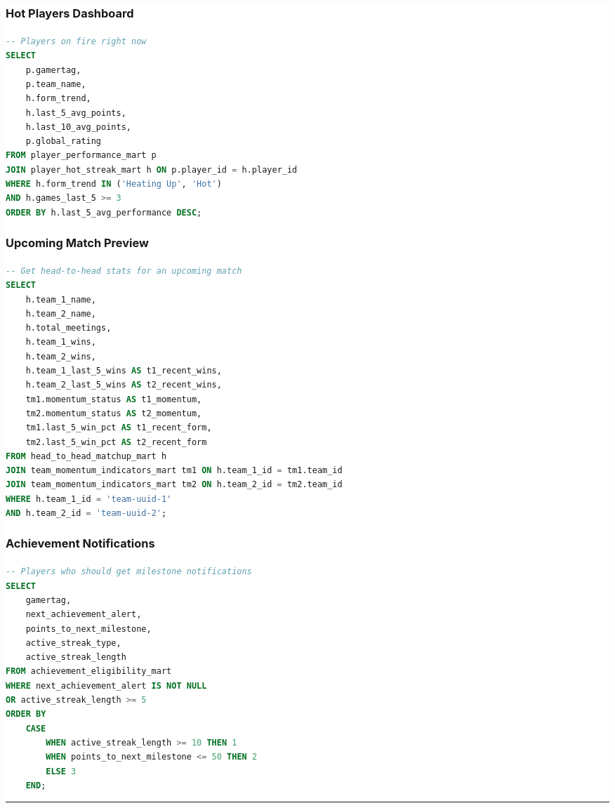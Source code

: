 ### Hot Players Dashboard
```sql
-- Players on fire right now
SELECT 
    p.gamertag,
    p.team_name,
    h.form_trend,
    h.last_5_avg_points,
    h.last_10_avg_points,
    p.global_rating
FROM player_performance_mart p
JOIN player_hot_streak_mart h ON p.player_id = h.player_id
WHERE h.form_trend IN ('Heating Up', 'Hot')
AND h.games_last_5 >= 3
ORDER BY h.last_5_avg_performance DESC;
```

### Upcoming Match Preview
```sql
-- Get head-to-head stats for an upcoming match
SELECT 
    h.team_1_name,
    h.team_2_name,
    h.total_meetings,
    h.team_1_wins,
    h.team_2_wins,
    h.team_1_last_5_wins AS t1_recent_wins,
    h.team_2_last_5_wins AS t2_recent_wins,
    tm1.momentum_status AS t1_momentum,
    tm2.momentum_status AS t2_momentum,
    tm1.last_5_win_pct AS t1_recent_form,
    tm2.last_5_win_pct AS t2_recent_form
FROM head_to_head_matchup_mart h
JOIN team_momentum_indicators_mart tm1 ON h.team_1_id = tm1.team_id
JOIN team_momentum_indicators_mart tm2 ON h.team_2_id = tm2.team_id
WHERE h.team_1_id = 'team-uuid-1' 
AND h.team_2_id = 'team-uuid-2';
```

### Achievement Notifications
```sql
-- Players who should get milestone notifications
SELECT 
    gamertag,
    next_achievement_alert,
    points_to_next_milestone,
    active_streak_type,
    active_streak_length
FROM achievement_eligibility_mart
WHERE next_achievement_alert IS NOT NULL
OR active_streak_length >= 5
ORDER BY 
    CASE 
        WHEN active_streak_length >= 10 THEN 1
        WHEN points_to_next_milestone <= 50 THEN 2
        ELSE 3
    END;
```

---